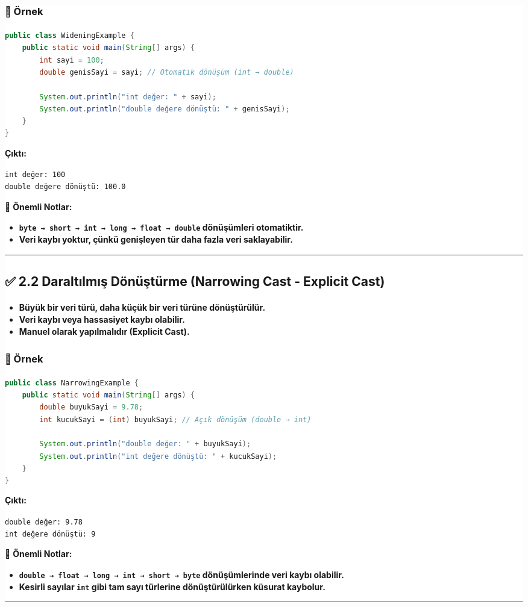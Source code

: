 ### **📌 Örnek**
```java
public class WideningExample {
    public static void main(String[] args) {
        int sayi = 100;
        double genisSayi = sayi; // Otomatik dönüşüm (int → double)
        
        System.out.println("int değer: " + sayi);
        System.out.println("double değere dönüştü: " + genisSayi);
    }
}
```
**Çıktı:**
```
int değer: 100
double değere dönüştü: 100.0
```
📌 **Önemli Notlar:**
- **`byte → short → int → long → float → double` dönüşümleri otomatiktir.**
- **Veri kaybı yoktur, çünkü genişleyen tür daha fazla veri saklayabilir.**

---

## **✅ 2.2 Daraltılmış Dönüştürme (Narrowing Cast - Explicit Cast)**
- **Büyük bir veri türü, daha küçük bir veri türüne dönüştürülür.**
- **Veri kaybı veya hassasiyet kaybı olabilir.**
- **Manuel olarak yapılmalıdır (Explicit Cast).**

### **📌 Örnek**
```java
public class NarrowingExample {
    public static void main(String[] args) {
        double buyukSayi = 9.78;
        int kucukSayi = (int) buyukSayi; // Açık dönüşüm (double → int)

        System.out.println("double değer: " + buyukSayi);
        System.out.println("int değere dönüştü: " + kucukSayi);
    }
}
```
**Çıktı:**
```
double değer: 9.78
int değere dönüştü: 9
```
📌 **Önemli Notlar:**
- **`double → float → long → int → short → byte` dönüşümlerinde veri kaybı olabilir.**
- **Kesirli sayılar `int` gibi tam sayı türlerine dönüştürülürken küsurat kaybolur.**

---
